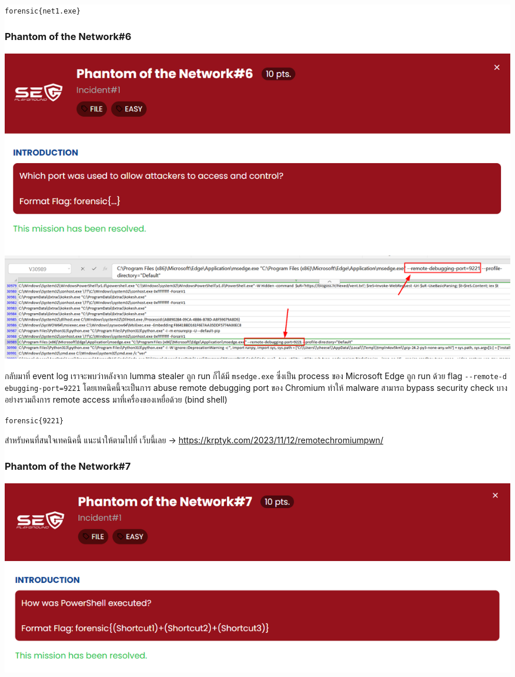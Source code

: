 ```
forensic{net1.exe}
```

### Phantom of the Network#6
![b5187e7c98538ef2850a9e809e2c9a86.png](/resources/b5187e7c98538ef2850a9e809e2c9a86.png)

![ef315f06f6c5d772cd36527ab6093692.png](/resources/ef315f06f6c5d772cd36527ab6093692.png)

กลับมาที่ event log เราจะพบว่าหลังจาก lumma stealer ถูก run ก็ได้มี `msedge.exe` ซึ่งเป็น process ของ Microsoft Edge ถูก run ด้วย flag `--remote-debugging-port=9221` โดยเทคนิคนี้จะเป็นการ abuse remote debugging port ของ Chromium ทำให้ malware สามารถ bypass security check บางอย่างรวมถึงการ remote access มาที่เครื่องของเหยื่อด้วย (bind shell)

```
forensic{9221}
```

สำหรับคนที่สนใจเทคนิคนี้ แนะนำให้ตามไปที่ เว็บนี้เลย -> https://krptyk.com/2023/11/12/remotechromiumpwn/

### Phantom of the Network#7
![e9a111e67f027e266751311feae7d119.png](/resources/e9a111e67f027e266751311feae7d119.png)